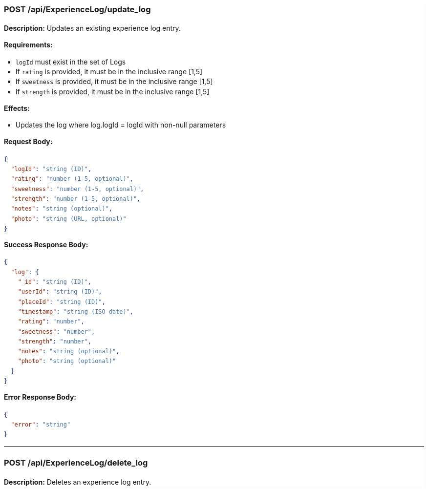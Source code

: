 
### POST /api/ExperienceLog/update_log

**Description:** Updates an existing experience log entry.

**Requirements:**
- `logId` must exist in the set of Logs
- If `rating` is provided, it must be in the inclusive range [1,5]
- If `sweetness` is provided, it must be in the inclusive range [1,5]
- If `strength` is provided, it must be in the inclusive range [1,5]

**Effects:**
- Updates the log where log.logId = logId with non-null parameters

**Request Body:**
```json
{
  "logId": "string (ID)",
  "rating": "number (1-5, optional)",
  "sweetness": "number (1-5, optional)",
  "strength": "number (1-5, optional)",
  "notes": "string (optional)",
  "photo": "string (URL, optional)"
}
```

**Success Response Body:**
```json
{
  "log": {
    "_id": "string (ID)",
    "userId": "string (ID)",
    "placeId": "string (ID)",
    "timestamp": "string (ISO date)",
    "rating": "number",
    "sweetness": "number",
    "strength": "number",
    "notes": "string (optional)",
    "photo": "string (optional)"
  }
}
```

**Error Response Body:**
```json
{
  "error": "string"
}
```

---

### POST /api/ExperienceLog/delete_log

**Description:** Deletes an experience log entry.
